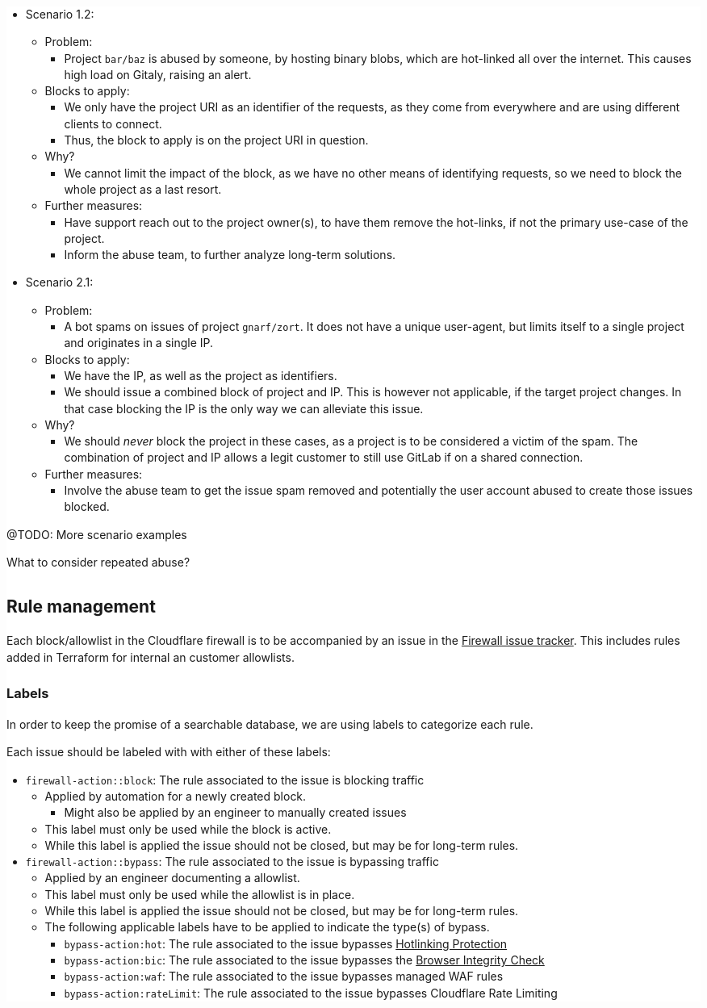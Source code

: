   - Scenario 1.2:
    - Problem:
      - Project `bar/baz` is abused by someone, by hosting binary blobs, which are hot-linked all over the internet. This causes high load on Gitaly, raising an alert.
    - Blocks to apply:
      - We only have the project URI as an identifier of the requests, as they come from everywhere and are using different clients to connect.
      - Thus, the block to apply is on the project URI in question.
    - Why?
      - We cannot limit the impact of the block, as we have no other means of identifying requests, so we need to block the whole project as a last resort.
    - Further measures:
      - Have support reach out to the project owner(s), to have them remove the hot-links, if not the primary use-case of the project.
      - Inform the abuse team, to further analyze long-term solutions.

  - Scenario 2.1:
    - Problem:
      - A bot spams on issues of project `gnarf/zort`. It does not have a unique user-agent, but limits itself to a single project and originates in a single IP.
    - Blocks to apply:
      - We have the IP, as well as the project as identifiers.
      - We should issue a combined block of project and IP. This is however not applicable, if the target project changes. In that case blocking the IP is the only way we can alleviate this issue.
    - Why?
      - We should *never* block the project in these cases, as a project is to be considered a victim of the spam. The combination of project and IP allows a legit customer to still use GitLab if on a shared connection.
    - Further measures:
      - Involve the abuse team to get the issue spam removed and potentially the user account abused to create those issues blocked.

@TODO: More scenario examples

What to consider repeated abuse?

## Rule management

Each block/allowlist in the Cloudflare firewall is to be accompanied by an issue in the [Firewall issue tracker](https://gitlab.com/gitlab-com/gl-infra/cloudflare-firewall).
This includes rules added in Terraform for internal an customer allowlists.

### Labels

In order to keep the promise of a searchable database, we are using labels to categorize each rule.

Each issue should be labeled with with either of these labels:

  - `firewall-action::block`: The rule associated to the issue is blocking traffic
    - Applied by automation for a newly created block.
      - Might also be applied by an engineer to manually created issues
    - This label must only be used while the block is active.
    - While this label is applied the issue should not be closed, but may be for long-term rules.
  - `firewall-action::bypass`: The rule associated to the issue is bypassing traffic
    - Applied by an engineer documenting a allowlist.
    - This label must only be used while the allowlist is in place.
    - While this label is applied the issue should not be closed, but may be for long-term rules.
    - The following applicable labels have to be applied to indicate the type(s) of bypass.
      - `bypass-action:hot`: The rule associated to the issue bypasses [Hotlinking Protection](https://support.cloudflare.com/hc/en-us/articles/200170026-What-does-enabling-Cloudflare-Hotlink-Protection-do-)
      - `bypass-action:bic`: The rule associated to the issue bypasses the [Browser Integrity Check](https://support.cloudflare.com/hc/en-us/articles/200170086-Understanding-the-Cloudflare-Browser-Integrity-Check)
      - `bypass-action:waf`: The rule associated to the issue bypasses managed WAF rules
      - `bypass-action:rateLimit`: The rule associated to the issue bypasses Cloudflare Rate Limiting